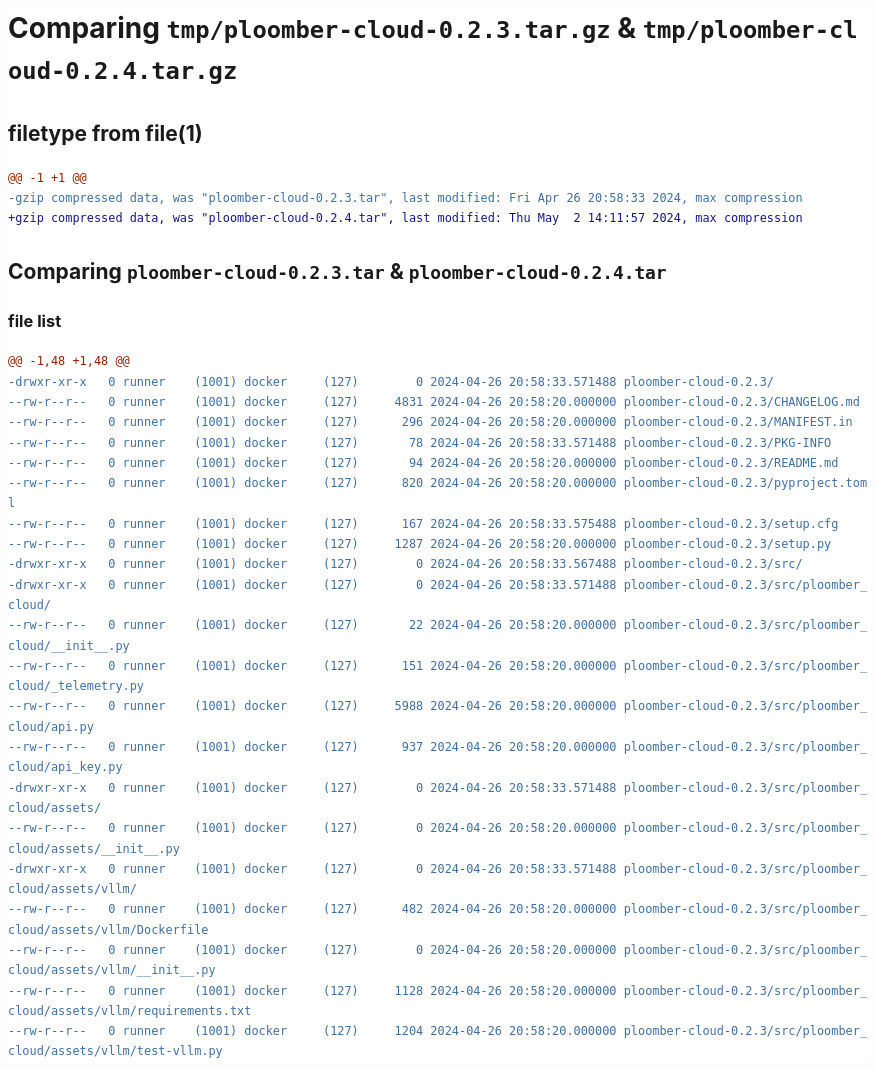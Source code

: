 # Comparing `tmp/ploomber-cloud-0.2.3.tar.gz` & `tmp/ploomber-cloud-0.2.4.tar.gz`

## filetype from file(1)

```diff
@@ -1 +1 @@
-gzip compressed data, was "ploomber-cloud-0.2.3.tar", last modified: Fri Apr 26 20:58:33 2024, max compression
+gzip compressed data, was "ploomber-cloud-0.2.4.tar", last modified: Thu May  2 14:11:57 2024, max compression
```

## Comparing `ploomber-cloud-0.2.3.tar` & `ploomber-cloud-0.2.4.tar`

### file list

```diff
@@ -1,48 +1,48 @@
-drwxr-xr-x   0 runner    (1001) docker     (127)        0 2024-04-26 20:58:33.571488 ploomber-cloud-0.2.3/
--rw-r--r--   0 runner    (1001) docker     (127)     4831 2024-04-26 20:58:20.000000 ploomber-cloud-0.2.3/CHANGELOG.md
--rw-r--r--   0 runner    (1001) docker     (127)      296 2024-04-26 20:58:20.000000 ploomber-cloud-0.2.3/MANIFEST.in
--rw-r--r--   0 runner    (1001) docker     (127)       78 2024-04-26 20:58:33.571488 ploomber-cloud-0.2.3/PKG-INFO
--rw-r--r--   0 runner    (1001) docker     (127)       94 2024-04-26 20:58:20.000000 ploomber-cloud-0.2.3/README.md
--rw-r--r--   0 runner    (1001) docker     (127)      820 2024-04-26 20:58:20.000000 ploomber-cloud-0.2.3/pyproject.toml
--rw-r--r--   0 runner    (1001) docker     (127)      167 2024-04-26 20:58:33.575488 ploomber-cloud-0.2.3/setup.cfg
--rw-r--r--   0 runner    (1001) docker     (127)     1287 2024-04-26 20:58:20.000000 ploomber-cloud-0.2.3/setup.py
-drwxr-xr-x   0 runner    (1001) docker     (127)        0 2024-04-26 20:58:33.567488 ploomber-cloud-0.2.3/src/
-drwxr-xr-x   0 runner    (1001) docker     (127)        0 2024-04-26 20:58:33.571488 ploomber-cloud-0.2.3/src/ploomber_cloud/
--rw-r--r--   0 runner    (1001) docker     (127)       22 2024-04-26 20:58:20.000000 ploomber-cloud-0.2.3/src/ploomber_cloud/__init__.py
--rw-r--r--   0 runner    (1001) docker     (127)      151 2024-04-26 20:58:20.000000 ploomber-cloud-0.2.3/src/ploomber_cloud/_telemetry.py
--rw-r--r--   0 runner    (1001) docker     (127)     5988 2024-04-26 20:58:20.000000 ploomber-cloud-0.2.3/src/ploomber_cloud/api.py
--rw-r--r--   0 runner    (1001) docker     (127)      937 2024-04-26 20:58:20.000000 ploomber-cloud-0.2.3/src/ploomber_cloud/api_key.py
-drwxr-xr-x   0 runner    (1001) docker     (127)        0 2024-04-26 20:58:33.571488 ploomber-cloud-0.2.3/src/ploomber_cloud/assets/
--rw-r--r--   0 runner    (1001) docker     (127)        0 2024-04-26 20:58:20.000000 ploomber-cloud-0.2.3/src/ploomber_cloud/assets/__init__.py
-drwxr-xr-x   0 runner    (1001) docker     (127)        0 2024-04-26 20:58:33.571488 ploomber-cloud-0.2.3/src/ploomber_cloud/assets/vllm/
--rw-r--r--   0 runner    (1001) docker     (127)      482 2024-04-26 20:58:20.000000 ploomber-cloud-0.2.3/src/ploomber_cloud/assets/vllm/Dockerfile
--rw-r--r--   0 runner    (1001) docker     (127)        0 2024-04-26 20:58:20.000000 ploomber-cloud-0.2.3/src/ploomber_cloud/assets/vllm/__init__.py
--rw-r--r--   0 runner    (1001) docker     (127)     1128 2024-04-26 20:58:20.000000 ploomber-cloud-0.2.3/src/ploomber_cloud/assets/vllm/requirements.txt
--rw-r--r--   0 runner    (1001) docker     (127)     1204 2024-04-26 20:58:20.000000 ploomber-cloud-0.2.3/src/ploomber_cloud/assets/vllm/test-vllm.py
```
